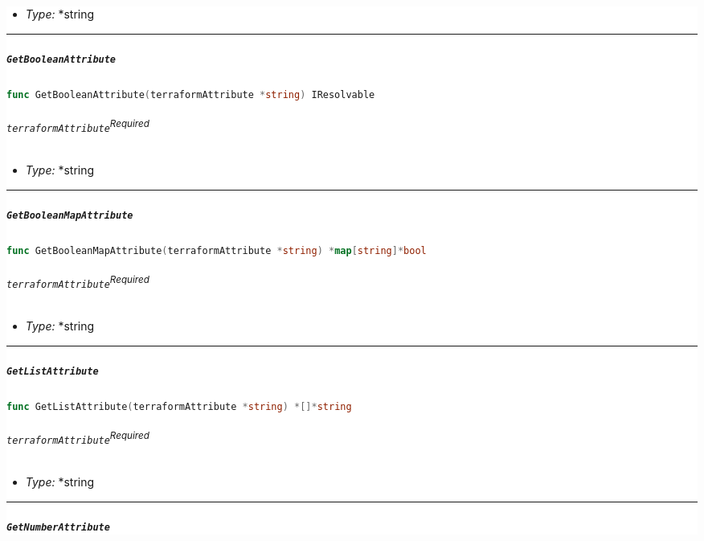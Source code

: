 - *Type:* *string

---

##### `GetBooleanAttribute` <a name="GetBooleanAttribute" id="@cdktf/provider-vault.identityOidcRole.IdentityOidcRole.getBooleanAttribute"></a>

```go
func GetBooleanAttribute(terraformAttribute *string) IResolvable
```

###### `terraformAttribute`<sup>Required</sup> <a name="terraformAttribute" id="@cdktf/provider-vault.identityOidcRole.IdentityOidcRole.getBooleanAttribute.parameter.terraformAttribute"></a>

- *Type:* *string

---

##### `GetBooleanMapAttribute` <a name="GetBooleanMapAttribute" id="@cdktf/provider-vault.identityOidcRole.IdentityOidcRole.getBooleanMapAttribute"></a>

```go
func GetBooleanMapAttribute(terraformAttribute *string) *map[string]*bool
```

###### `terraformAttribute`<sup>Required</sup> <a name="terraformAttribute" id="@cdktf/provider-vault.identityOidcRole.IdentityOidcRole.getBooleanMapAttribute.parameter.terraformAttribute"></a>

- *Type:* *string

---

##### `GetListAttribute` <a name="GetListAttribute" id="@cdktf/provider-vault.identityOidcRole.IdentityOidcRole.getListAttribute"></a>

```go
func GetListAttribute(terraformAttribute *string) *[]*string
```

###### `terraformAttribute`<sup>Required</sup> <a name="terraformAttribute" id="@cdktf/provider-vault.identityOidcRole.IdentityOidcRole.getListAttribute.parameter.terraformAttribute"></a>

- *Type:* *string

---

##### `GetNumberAttribute` <a name="GetNumberAttribute" id="@cdktf/provider-vault.identityOidcRole.IdentityOidcRole.getNumberAttribute"></a>
